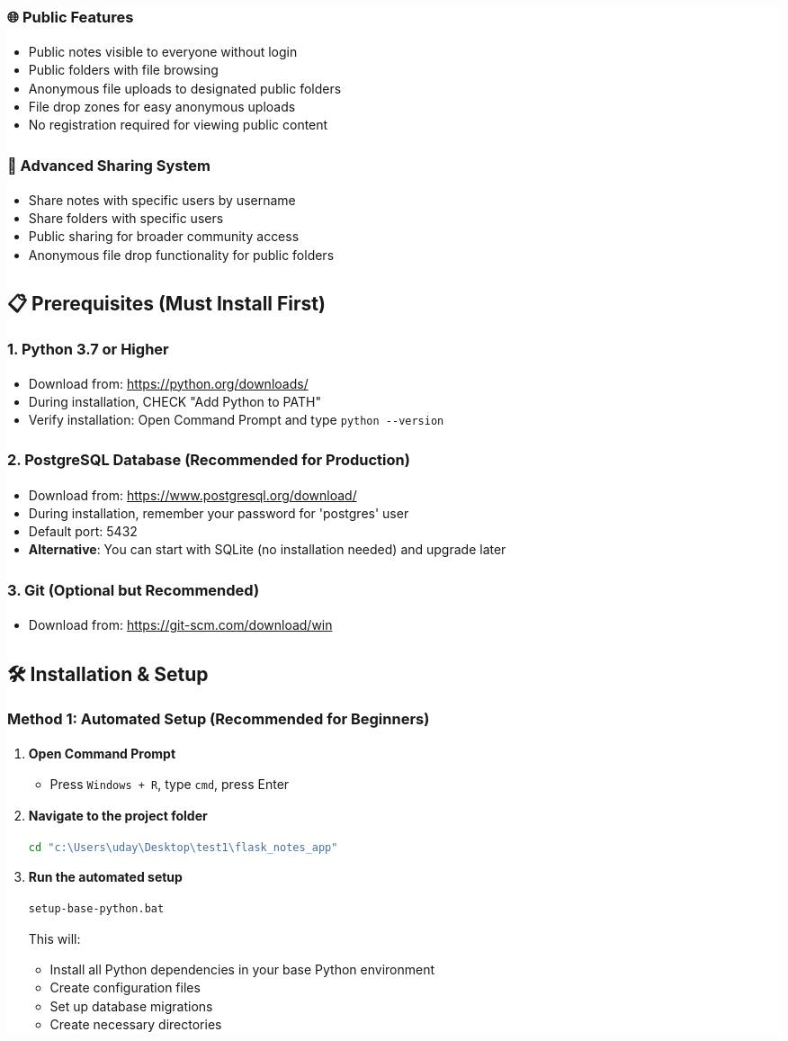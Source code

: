 ### 🌐 Public Features
- Public notes visible to everyone without login
- Public folders with file browsing
- Anonymous file uploads to designated public folders
- File drop zones for easy anonymous uploads
- No registration required for viewing public content

### 🔄 Advanced Sharing System
- Share notes with specific users by username
- Share folders with specific users
- Public sharing for broader community access
- Anonymous file drop functionality for public folders

## 📋 Prerequisites (Must Install First)

### 1. Python 3.7 or Higher
- Download from: https://python.org/downloads/
- During installation, CHECK "Add Python to PATH"
- Verify installation: Open Command Prompt and type `python --version`

### 2. PostgreSQL Database (Recommended for Production)
- Download from: https://www.postgresql.org/download/
- During installation, remember your password for 'postgres' user
- Default port: 5432
- **Alternative**: You can start with SQLite (no installation needed) and upgrade later

### 3. Git (Optional but Recommended)
- Download from: https://git-scm.com/download/win

## 🛠️ Installation & Setup

### Method 1: Automated Setup (Recommended for Beginners)

1. **Open Command Prompt**
   - Press `Windows + R`, type `cmd`, press Enter

2. **Navigate to the project folder**
   ```cmd
   cd "c:\Users\uday\Desktop\test1\flask_notes_app"
   ```

3. **Run the automated setup**
   ```cmd
   setup-base-python.bat
   ```
   
   This will:
   - Install all Python dependencies in your base Python environment
   - Create configuration files
   - Set up database migrations
   - Create necessary directories
